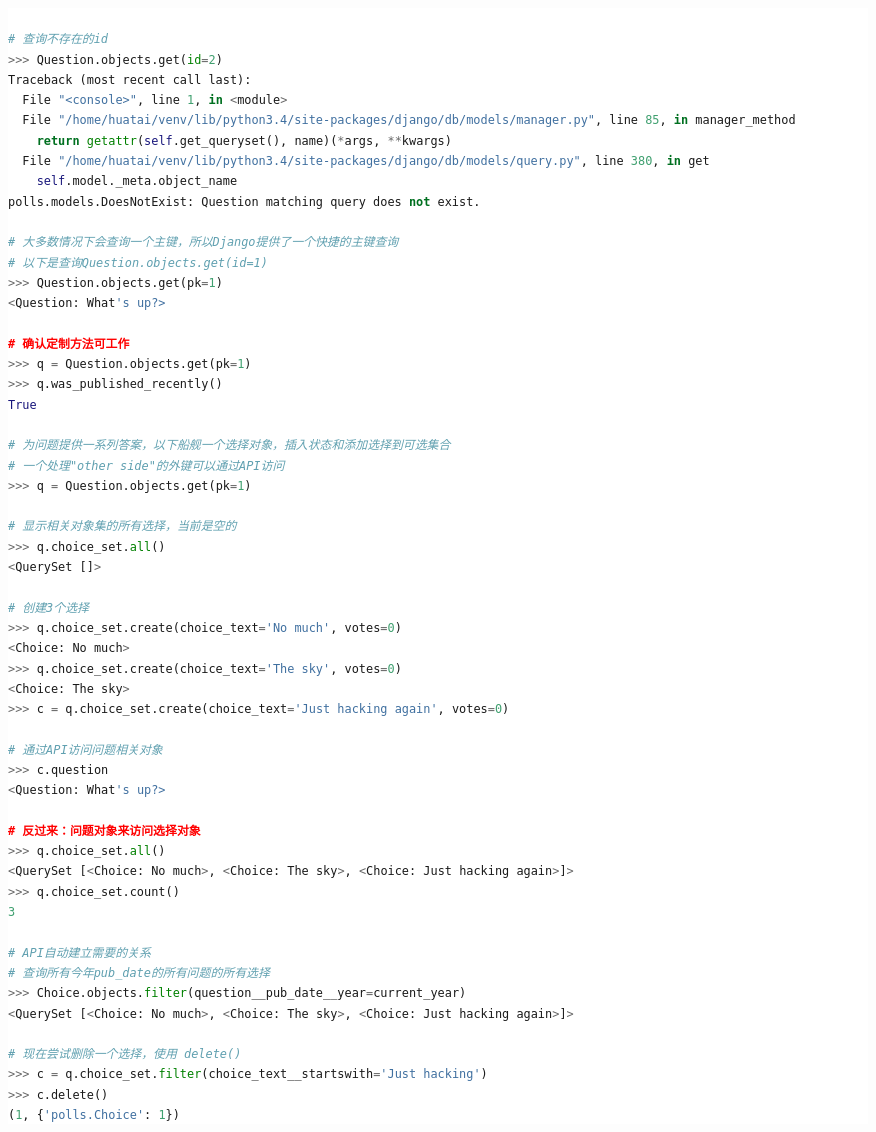 ```python

# 查询不存在的id
>>> Question.objects.get(id=2)
Traceback (most recent call last):
  File "<console>", line 1, in <module>
  File "/home/huatai/venv/lib/python3.4/site-packages/django/db/models/manager.py", line 85, in manager_method
    return getattr(self.get_queryset(), name)(*args, **kwargs)
  File "/home/huatai/venv/lib/python3.4/site-packages/django/db/models/query.py", line 380, in get
    self.model._meta.object_name
polls.models.DoesNotExist: Question matching query does not exist.

# 大多数情况下会查询一个主键，所以Django提供了一个快捷的主键查询
# 以下是查询Question.objects.get(id=1)
>>> Question.objects.get(pk=1)
<Question: What's up?>

# 确认定制方法可工作
>>> q = Question.objects.get(pk=1)
>>> q.was_published_recently()
True

# 为问题提供一系列答案，以下船舰一个选择对象，插入状态和添加选择到可选集合
# 一个处理"other side"的外键可以通过API访问
>>> q = Question.objects.get(pk=1)

# 显示相关对象集的所有选择，当前是空的
>>> q.choice_set.all()
<QuerySet []>

# 创建3个选择
>>> q.choice_set.create(choice_text='No much', votes=0)
<Choice: No much>
>>> q.choice_set.create(choice_text='The sky', votes=0)
<Choice: The sky>
>>> c = q.choice_set.create(choice_text='Just hacking again', votes=0)

# 通过API访问问题相关对象
>>> c.question
<Question: What's up?>

# 反过来：问题对象来访问选择对象
>>> q.choice_set.all()
<QuerySet [<Choice: No much>, <Choice: The sky>, <Choice: Just hacking again>]>
>>> q.choice_set.count()
3

# API自动建立需要的关系
# 查询所有今年pub_date的所有问题的所有选择
>>> Choice.objects.filter(question__pub_date__year=current_year)
<QuerySet [<Choice: No much>, <Choice: The sky>, <Choice: Just hacking again>]>

# 现在尝试删除一个选择，使用 delete()
>>> c = q.choice_set.filter(choice_text__startswith='Just hacking')
>>> c.delete()
(1, {'polls.Choice': 1})
```
